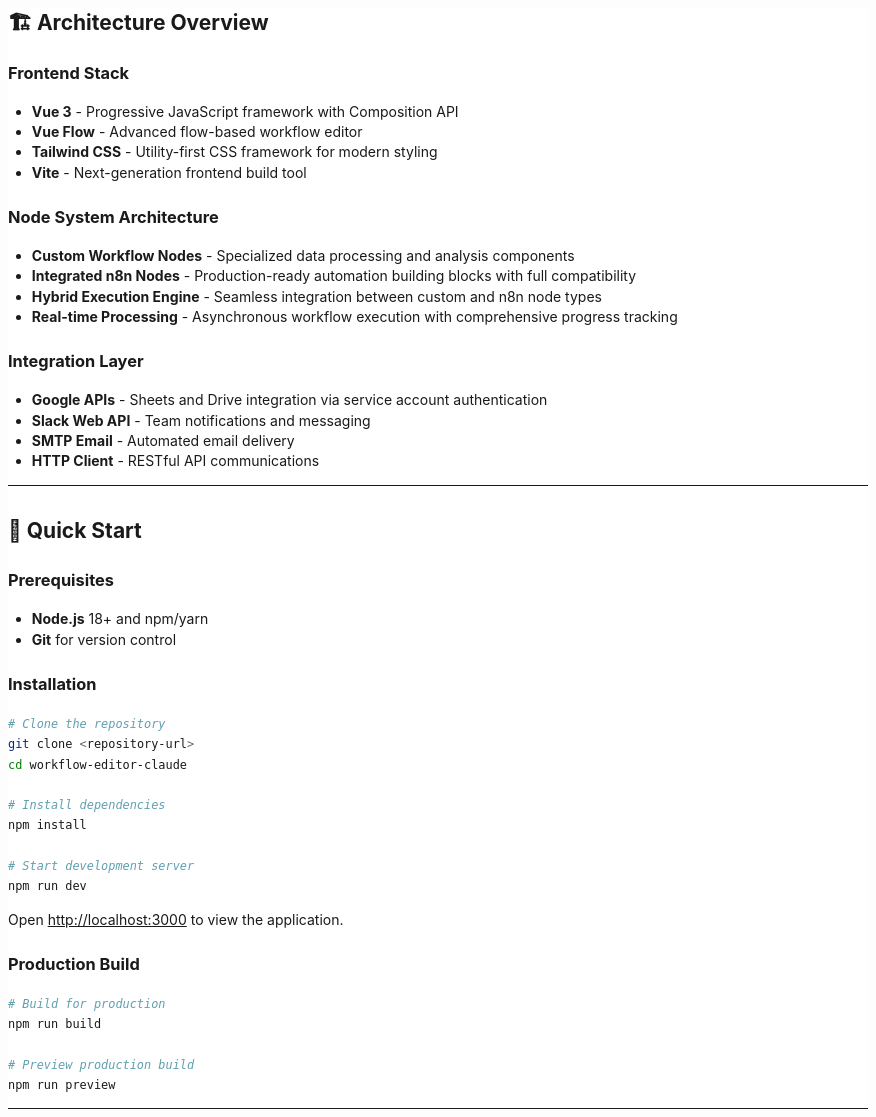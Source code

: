 
## 🏗️ Architecture Overview

### Frontend Stack
- **Vue 3** - Progressive JavaScript framework with Composition API
- **Vue Flow** - Advanced flow-based workflow editor
- **Tailwind CSS** - Utility-first CSS framework for modern styling
- **Vite** - Next-generation frontend build tool

### Node System Architecture
- **Custom Workflow Nodes** - Specialized data processing and analysis components
- **Integrated n8n Nodes** - Production-ready automation building blocks with full compatibility
- **Hybrid Execution Engine** - Seamless integration between custom and n8n node types
- **Real-time Processing** - Asynchronous workflow execution with comprehensive progress tracking

### Integration Layer
- **Google APIs** - Sheets and Drive integration via service account authentication
- **Slack Web API** - Team notifications and messaging
- **SMTP Email** - Automated email delivery
- **HTTP Client** - RESTful API communications

---

## 🚀 Quick Start

### Prerequisites
- **Node.js** 18+ and npm/yarn
- **Git** for version control

### Installation

```bash
# Clone the repository
git clone <repository-url>
cd workflow-editor-claude

# Install dependencies
npm install

# Start development server
npm run dev
```

Open [http://localhost:3000](http://localhost:3000) to view the application.

### Production Build

```bash
# Build for production
npm run build

# Preview production build
npm run preview
```

---